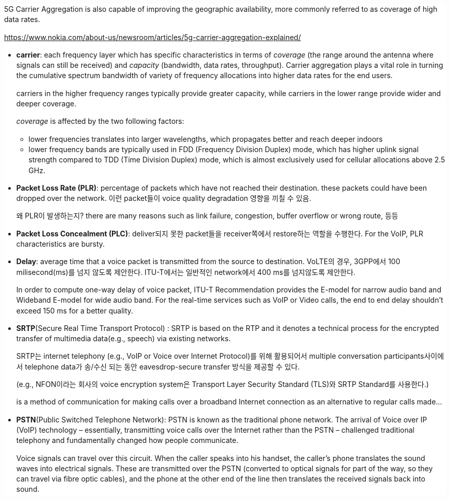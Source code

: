   5G Carrier Aggregation is also capable of improving the geographic availability, more commonly referred to as coverage of high data rates.

  https://www.nokia.com/about-us/newsroom/articles/5g-carrier-aggregation-explained/

- **carrier**: each frequency layer which has specific characteristics in terms of *coverage* (the range around the antenna where signals can still be received) and *capacity* (bandwidth, data rates, throughput). Carrier aggregation plays a vital role in turning the cumulative spectrum bandwidth of variety of frequency allocations into higher data rates for the end users.

  carriers in the higher frequency ranges typically provide greater capacity, while carriers in the lower range provide wider and deeper coverage.

  *coverage* is affected by the two following factors:

  - lower frequencies translates into larger wavelengths, which propagates better and reach deeper indoors
  - lower frequency bands are typically used in FDD (Frequency Division Duplex) mode, which has higher uplink signal strength compared to TDD (Time Division Duplex) mode, which is almost exclusively used for cellular allocations above 2.5 GHz. 

- **Packet Loss Rate (PLR)**: percentage of packets which have not reached their destination. these packets could have been dropped over the network. 이런 packet들이 voice quality degradation 영향을 끼칠 수 있음. 

  왜 PLR이 발생하는지? there are many reasons such as link failure, congestion, buffer overflow or wrong route, 등등

- **Packet Loss Concealment (PLC)**: deliver되지 못한 packet들을 receiver쪽에서 restore하는 역할을 수행한다. For the VoIP, PLR characteristics are bursty.

- **Delay**: average time that a voice packet is transmitted from the source to destination. VoLTE의 경우, 3GPP에서 100 milisecond(ms)를 넘지 않도록 제안한다. ITU-T에서는 일반적인 network에서 400 ms를 넘지않도록 제안한다.

  In order to compute one-way delay of voice packet, ITU-T Recommendation provides the E-model for narrow audio band and Wideband E-model for wide audio band. For the real-time services such as VoIP or Video calls, the end to end delay shouldn’t exceed 150 ms for a better quality.

- **SRTP**(Secure Real Time Transport Protocol) : SRTP is based on the RTP and it denotes a technical process for the encrypted transfer of multimedia data(e.g., speech) via existing networks.

  SRTP는 internet telephony (e.g., VoIP or Voice over Internet Protocol)를 위해 활용되어서 multiple conversation participants사이에서 telephone data가 송/수신 되는 동안 eavesdrop-secure transfer 방식을 제공할 수 있다.

  (e.g., NFON이라는 회사의 voice encryption system은 Transport Layer Security Standard (TLS)와 SRTP Standard를 사용한다.)

  is a method of communication for making calls over a broadband Internet connection as an alternative to regular calls made…

- **PSTN**(Public Switched Telephone Network): PSTN is known as the traditional phone network. The arrival of Voice over IP (VoIP) technology – essentially, transmitting voice calls over the Internet rather than the PSTN – challenged traditional telephony and fundamentally changed how people communicate. 

  Voice signals can travel over this circuit. When the caller speaks into his handset, the caller’s phone translates the sound waves into electrical signals. These are transmitted over the PSTN (converted to optical signals for part of the way, so they can travel via fibre optic cables), and the phone at the other end of the line then translates the received signals back into sound.
